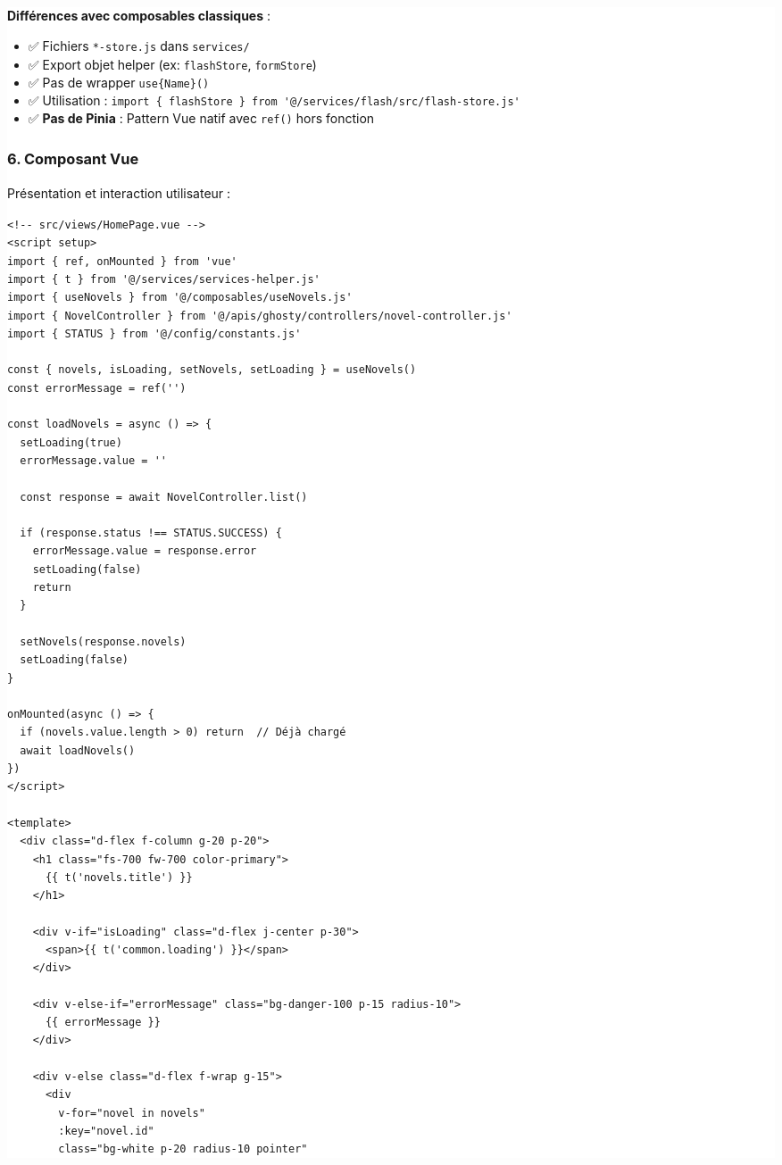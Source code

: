 **Différences avec composables classiques** :
- ✅ Fichiers `*-store.js` dans `services/`
- ✅ Export objet helper (ex: `flashStore`, `formStore`)
- ✅ Pas de wrapper `use{Name}()`
- ✅ Utilisation : `import { flashStore } from '@/services/flash/src/flash-store.js'`
- ✅ **Pas de Pinia** : Pattern Vue natif avec `ref()` hors fonction

### 6. Composant Vue

Présentation et interaction utilisateur :

```vue
<!-- src/views/HomePage.vue -->
<script setup>
import { ref, onMounted } from 'vue'
import { t } from '@/services/services-helper.js'
import { useNovels } from '@/composables/useNovels.js'
import { NovelController } from '@/apis/ghosty/controllers/novel-controller.js'
import { STATUS } from '@/config/constants.js'

const { novels, isLoading, setNovels, setLoading } = useNovels()
const errorMessage = ref('')

const loadNovels = async () => {
  setLoading(true)
  errorMessage.value = ''

  const response = await NovelController.list()

  if (response.status !== STATUS.SUCCESS) {
    errorMessage.value = response.error
    setLoading(false)
    return
  }

  setNovels(response.novels)
  setLoading(false)
}

onMounted(async () => {
  if (novels.value.length > 0) return  // Déjà chargé
  await loadNovels()
})
</script>

<template>
  <div class="d-flex f-column g-20 p-20">
    <h1 class="fs-700 fw-700 color-primary">
      {{ t('novels.title') }}
    </h1>

    <div v-if="isLoading" class="d-flex j-center p-30">
      <span>{{ t('common.loading') }}</span>
    </div>

    <div v-else-if="errorMessage" class="bg-danger-100 p-15 radius-10">
      {{ errorMessage }}
    </div>

    <div v-else class="d-flex f-wrap g-15">
      <div
        v-for="novel in novels"
        :key="novel.id"
        class="bg-white p-20 radius-10 pointer"
```